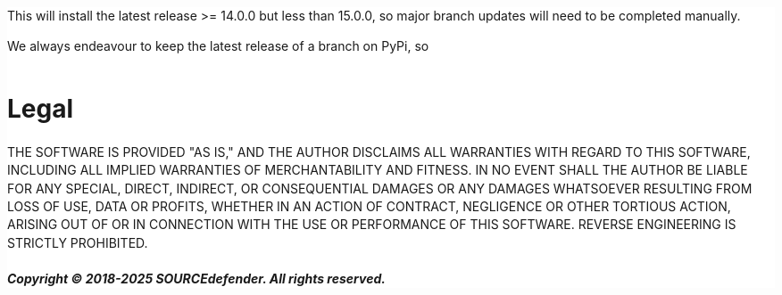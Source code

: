 This will install the latest release >= 14.0.0 but less than 15.0.0, so major branch updates will need to be completed manually.


We always endeavour to keep the latest release of a branch on PyPi, so
# Legal

THE SOFTWARE IS PROVIDED "AS IS," AND THE AUTHOR DISCLAIMS ALL WARRANTIES WITH REGARD TO THIS SOFTWARE, INCLUDING ALL IMPLIED WARRANTIES OF MERCHANTABILITY AND FITNESS. IN NO EVENT SHALL THE AUTHOR BE LIABLE FOR ANY SPECIAL, DIRECT, INDIRECT, OR CONSEQUENTIAL DAMAGES OR ANY DAMAGES WHATSOEVER RESULTING FROM LOSS OF USE, DATA OR PROFITS, WHETHER IN AN ACTION OF CONTRACT, NEGLIGENCE OR OTHER TORTIOUS ACTION, ARISING OUT OF OR IN CONNECTION WITH THE USE OR PERFORMANCE OF THIS SOFTWARE. REVERSE ENGINEERING IS STRICTLY PROHIBITED.

##### __Copyright © 2018-2025 SOURCEdefender. All rights reserved.__


[python-url]: https://www.python.org
[pepy-url]: https://pepy.tech/project/sourcedefender
[pypi-url]: https://pypi.org/project/sourcedefender
[sourcedefender-hello-email]: mailto:hello@sourcedefender.co.uk
[sourcedefender-dashboard]: https://dashboard.sourcedefender.co.uk/signup?src=pypi-readme
